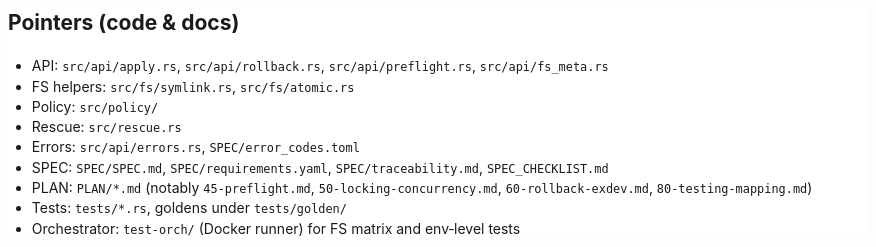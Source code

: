
## Pointers (code & docs)

- API: `src/api/apply.rs`, `src/api/rollback.rs`, `src/api/preflight.rs`, `src/api/fs_meta.rs`
- FS helpers: `src/fs/symlink.rs`, `src/fs/atomic.rs`
- Policy: `src/policy/`
- Rescue: `src/rescue.rs`
- Errors: `src/api/errors.rs`, `SPEC/error_codes.toml`
- SPEC: `SPEC/SPEC.md`, `SPEC/requirements.yaml`, `SPEC/traceability.md`, `SPEC_CHECKLIST.md`
- PLAN: `PLAN/*.md` (notably `45-preflight.md`, `50-locking-concurrency.md`, `60-rollback-exdev.md`, `80-testing-mapping.md`)
- Tests: `tests/*.rs`, goldens under `tests/golden/`
- Orchestrator: `test-orch/` (Docker runner) for FS matrix and env‑level tests
